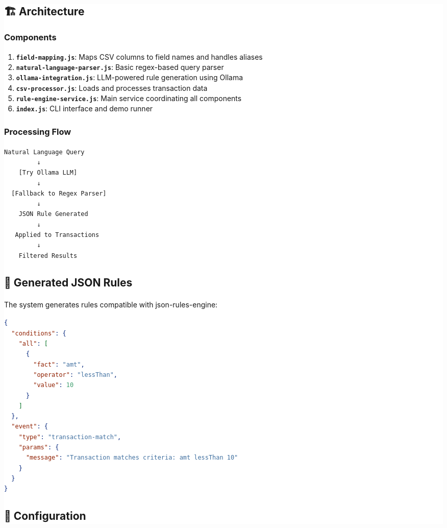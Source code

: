 ## 🏗️ Architecture

### Components

1. **`field-mapping.js`**: Maps CSV columns to field names and handles aliases
2. **`natural-language-parser.js`**: Basic regex-based query parser
3. **`ollama-integration.js`**: LLM-powered rule generation using Ollama
4. **`csv-processor.js`**: Loads and processes transaction data
5. **`rule-engine-service.js`**: Main service coordinating all components
6. **`index.js`**: CLI interface and demo runner

### Processing Flow

```
Natural Language Query
         ↓
    [Try Ollama LLM]
         ↓
  [Fallback to Regex Parser]
         ↓
    JSON Rule Generated
         ↓
   Applied to Transactions
         ↓
    Filtered Results
```

## 📝 Generated JSON Rules

The system generates rules compatible with json-rules-engine:

```json
{
  "conditions": {
    "all": [
      {
        "fact": "amt",
        "operator": "lessThan",
        "value": 10
      }
    ]
  },
  "event": {
    "type": "transaction-match",
    "params": {
      "message": "Transaction matches criteria: amt lessThan 10"
    }
  }
}
```

## 🔧 Configuration
